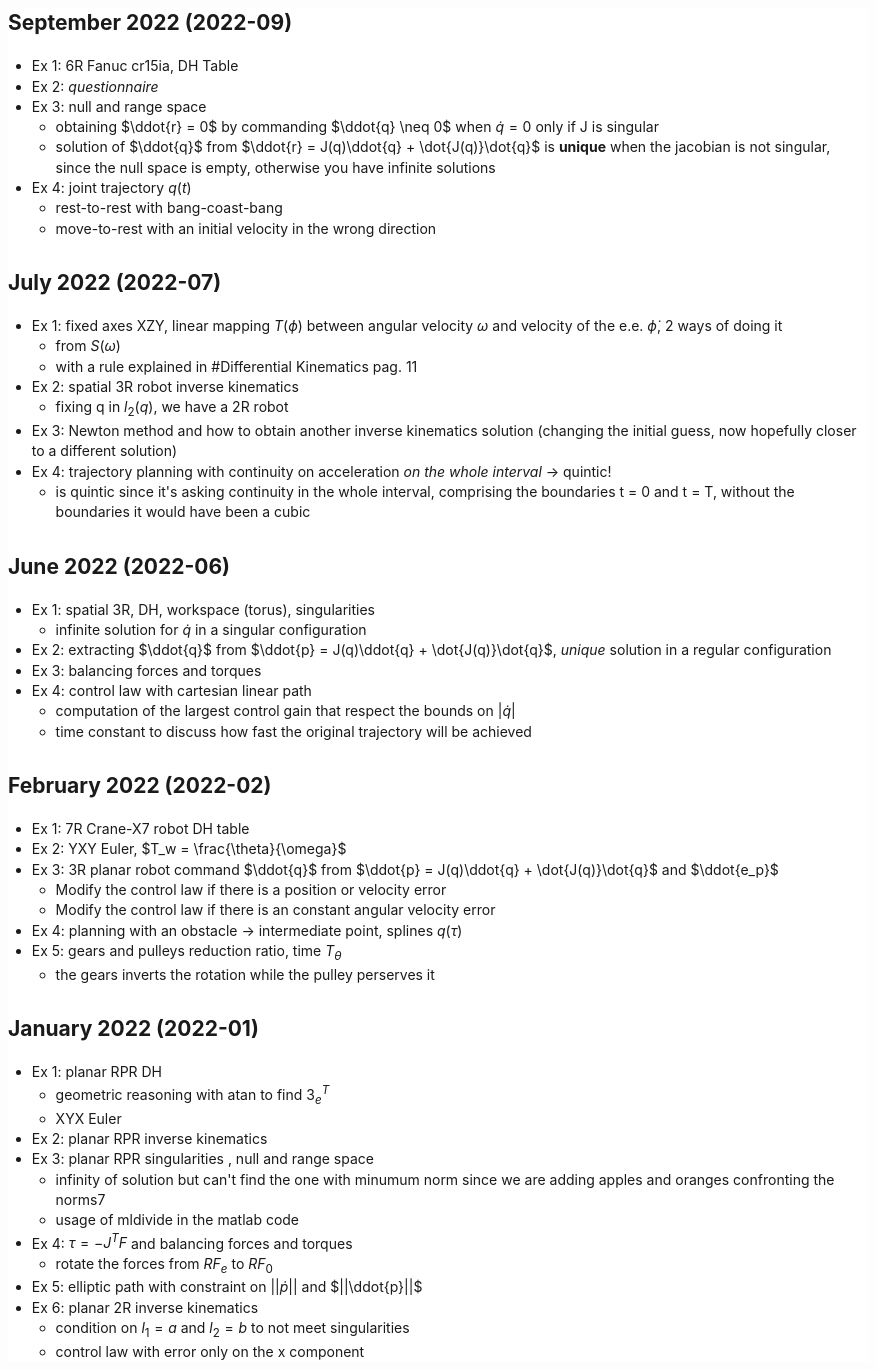 ## September 2022 (2022-09)
- Ex 1: 6R Fanuc cr15ia, DH Table
- Ex 2: *questionnaire*
- Ex 3: null and range space
	- obtaining $\ddot{r} = 0$ by commanding $\ddot{q} \neq 0$ when $\dot{q} = 0$ only if J is singular
	- solution of $\ddot{q}$ from $\ddot{r} = J(q)\ddot{q} + \dot{J(q)}\dot{q}$ is **unique** when the jacobian is not singular, since the null space is empty, otherwise you have infinite solutions
- Ex 4: joint trajectory $q(t)$
	- rest-to-rest with bang-coast-bang
	- move-to-rest with an initial velocity in the wrong direction

## July 2022 (2022-07)
- Ex 1: fixed axes XZY, linear mapping $T(\phi)$ between angular velocity $\omega$ and velocity of the e.e. $\dot{\phi}$, 2 ways of doing it
	- from $S(\omega$)
	- with a rule explained in #Differential Kinematics pag. 11
- Ex 2: spatial 3R robot inverse kinematics
	- fixing q in $l_2(q)$, we have a 2R robot
- Ex 3: Newton method and how to obtain another inverse kinematics solution (changing the initial guess, now hopefully closer to a different solution)
- Ex 4: trajectory planning with continuity on acceleration *on the whole interval* -> quintic!
	- is quintic since it's asking continuity in the whole interval, comprising the boundaries t = 0 and t = T, without the boundaries it would have been a cubic

## June 2022 (2022-06)
- Ex 1: spatial 3R, DH, workspace (torus), singularities
	- infinite solution for $\dot{q}$ in a singular configuration
- Ex 2: extracting $\ddot{q}$ from $\ddot{p} = J(q)\ddot{q} + \dot{J(q)}\dot{q}$, *unique* solution in a regular configuration
- Ex 3: balancing forces and torques
- Ex 4: control law with cartesian linear path
	- computation of the largest control gain that respect the bounds on $|\dot{q}|$
	-  time constant to discuss how fast the original trajectory will be achieved
  
## February 2022 (2022-02)
- Ex 1: 7R Crane-X7 robot DH table
- Ex 2: YXY Euler, $T_w = \frac{\theta}{\omega}$
- Ex 3: 3R planar robot command $\ddot{q}$ from $\ddot{p} = J(q)\ddot{q} + \dot{J(q)}\dot{q}$ and $\ddot{e_p}$ 
	- Modify the control law if there is a position or velocity error
	- Modify the control law if there is an constant angular velocity error
- Ex 4: planning with an obstacle -> intermediate point, splines $q(\tau)$
- Ex 5: gears and pulleys reduction ratio, time $T_{\theta}$ 
	- the gears inverts the rotation while the pulley perserves it

## January 2022 (2022-01)
- Ex 1: planar RPR DH
	- geometric reasoning with atan to find $3^T_e$
	- XYX Euler
- Ex 2: planar RPR inverse kinematics
- Ex 3: planar RPR singularities , null and range space
	- infinity of solution but can't find the one with minumum norm since we are adding apples and oranges confronting the norms7
	- usage of mldivide in the matlab code
- Ex 4: $\tau = -J^{T}F$ and balancing forces and torques
	- rotate the forces from $RF_e$ to $RF_0$
- Ex 5: elliptic path with constraint on $||\dot{p}||$ and $||\ddot{p}||$ 
- Ex 6: planar 2R inverse kinematics
	- condition on $l_1 = a$ and $l_2 = b$ to not meet singularities
	- control law with error only on the x component
